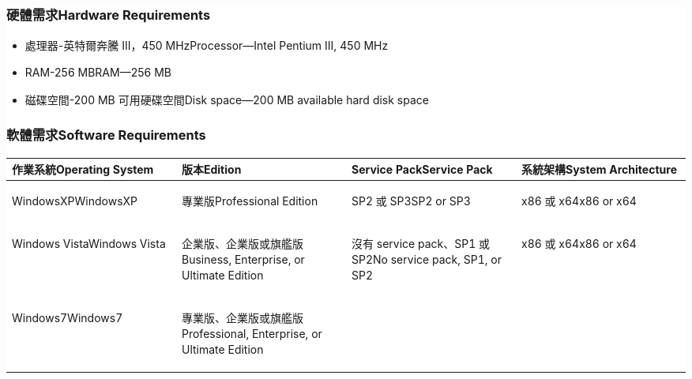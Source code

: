 ### <span data-ttu-id="40710-218">硬體需求</span><span class="sxs-lookup"><span data-stu-id="40710-218">Hardware Requirements</span></span>

-   <span data-ttu-id="40710-219">處理器-英特爾奔騰 III，450 MHz</span><span class="sxs-lookup"><span data-stu-id="40710-219">Processor—Intel Pentium III, 450 MHz</span></span>

-   <span data-ttu-id="40710-220">RAM-256 MB</span><span class="sxs-lookup"><span data-stu-id="40710-220">RAM—256 MB</span></span>

-   <span data-ttu-id="40710-221">磁碟空間-200 MB 可用硬碟空間</span><span class="sxs-lookup"><span data-stu-id="40710-221">Disk space—200 MB available hard disk space</span></span>

### <span data-ttu-id="40710-222">軟體需求</span><span class="sxs-lookup"><span data-stu-id="40710-222">Software Requirements</span></span>

<table>
<colgroup>
<col width="25%" />
<col width="25%" />
<col width="25%" />
<col width="25%" />
</colgroup>
<thead>
<tr class="header">
<th align="left"><span data-ttu-id="40710-223">作業系統</span><span class="sxs-lookup"><span data-stu-id="40710-223">Operating System</span></span></th>
<th align="left"><span data-ttu-id="40710-224">版本</span><span class="sxs-lookup"><span data-stu-id="40710-224">Edition</span></span></th>
<th align="left"><span data-ttu-id="40710-225">Service Pack</span><span class="sxs-lookup"><span data-stu-id="40710-225">Service Pack</span></span></th>
<th align="left"><span data-ttu-id="40710-226">系統架構</span><span class="sxs-lookup"><span data-stu-id="40710-226">System Architecture</span></span></th>
</tr>
</thead>
<tbody>
<tr class="odd">
<td align="left"><p><span data-ttu-id="40710-227">WindowsXP</span><span class="sxs-lookup"><span data-stu-id="40710-227">WindowsXP</span></span></p></td>
<td align="left"><p><span data-ttu-id="40710-228">專業版</span><span class="sxs-lookup"><span data-stu-id="40710-228">Professional Edition</span></span></p></td>
<td align="left"><p><span data-ttu-id="40710-229">SP2 或 SP3</span><span class="sxs-lookup"><span data-stu-id="40710-229">SP2 or SP3</span></span></p></td>
<td align="left"><p><span data-ttu-id="40710-230">x86 或 x64</span><span class="sxs-lookup"><span data-stu-id="40710-230">x86 or x64</span></span></p></td>
</tr>
<tr class="even">
<td align="left"><p><span data-ttu-id="40710-231">Windows Vista</span><span class="sxs-lookup"><span data-stu-id="40710-231">Windows Vista</span></span></p></td>
<td align="left"><p><span data-ttu-id="40710-232">企業版、企業版或旗艦版</span><span class="sxs-lookup"><span data-stu-id="40710-232">Business, Enterprise, or Ultimate Edition</span></span></p></td>
<td align="left"><p><span data-ttu-id="40710-233">沒有 service pack、SP1 或 SP2</span><span class="sxs-lookup"><span data-stu-id="40710-233">No service pack, SP1, or SP2</span></span></p></td>
<td align="left"><p><span data-ttu-id="40710-234">x86 或 x64</span><span class="sxs-lookup"><span data-stu-id="40710-234">x86 or x64</span></span></p></td>
</tr>
<tr class="odd">
<td align="left"><p><span data-ttu-id="40710-235">Windows7</span><span class="sxs-lookup"><span data-stu-id="40710-235">Windows7</span></span></p></td>
<td align="left"><p><span data-ttu-id="40710-236">專業版、企業版或旗艦版</span><span class="sxs-lookup"><span data-stu-id="40710-236">Professional, Enterprise, or Ultimate Edition</span></span></p></td>
<td align="left"><p></p></td>